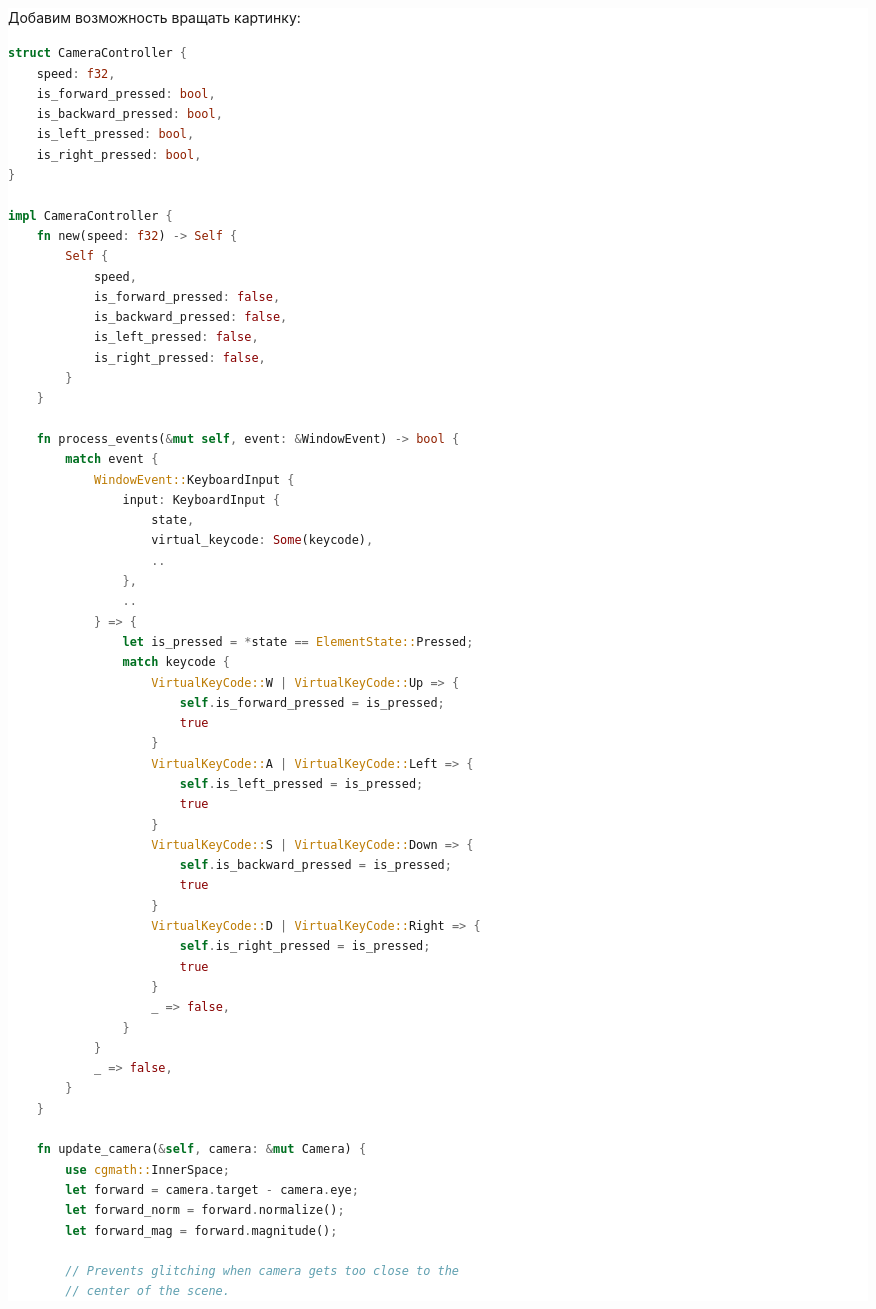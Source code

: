Добавим возможность вращать картинку:
```rust
struct CameraController {
    speed: f32,
    is_forward_pressed: bool,
    is_backward_pressed: bool,
    is_left_pressed: bool,
    is_right_pressed: bool,
}

impl CameraController {
    fn new(speed: f32) -> Self {
        Self {
            speed,
            is_forward_pressed: false,
            is_backward_pressed: false,
            is_left_pressed: false,
            is_right_pressed: false,
        }
    }

    fn process_events(&mut self, event: &WindowEvent) -> bool {
        match event {
            WindowEvent::KeyboardInput {
                input: KeyboardInput {
                    state,
                    virtual_keycode: Some(keycode),
                    ..
                },
                ..
            } => {
                let is_pressed = *state == ElementState::Pressed;
                match keycode {
                    VirtualKeyCode::W | VirtualKeyCode::Up => {
                        self.is_forward_pressed = is_pressed;
                        true
                    }
                    VirtualKeyCode::A | VirtualKeyCode::Left => {
                        self.is_left_pressed = is_pressed;
                        true
                    }
                    VirtualKeyCode::S | VirtualKeyCode::Down => {
                        self.is_backward_pressed = is_pressed;
                        true
                    }
                    VirtualKeyCode::D | VirtualKeyCode::Right => {
                        self.is_right_pressed = is_pressed;
                        true
                    }
                    _ => false,
                }
            }
            _ => false,
        }
    }

    fn update_camera(&self, camera: &mut Camera) {
        use cgmath::InnerSpace;
        let forward = camera.target - camera.eye;
        let forward_norm = forward.normalize();
        let forward_mag = forward.magnitude();

        // Prevents glitching when camera gets too close to the
        // center of the scene.
```